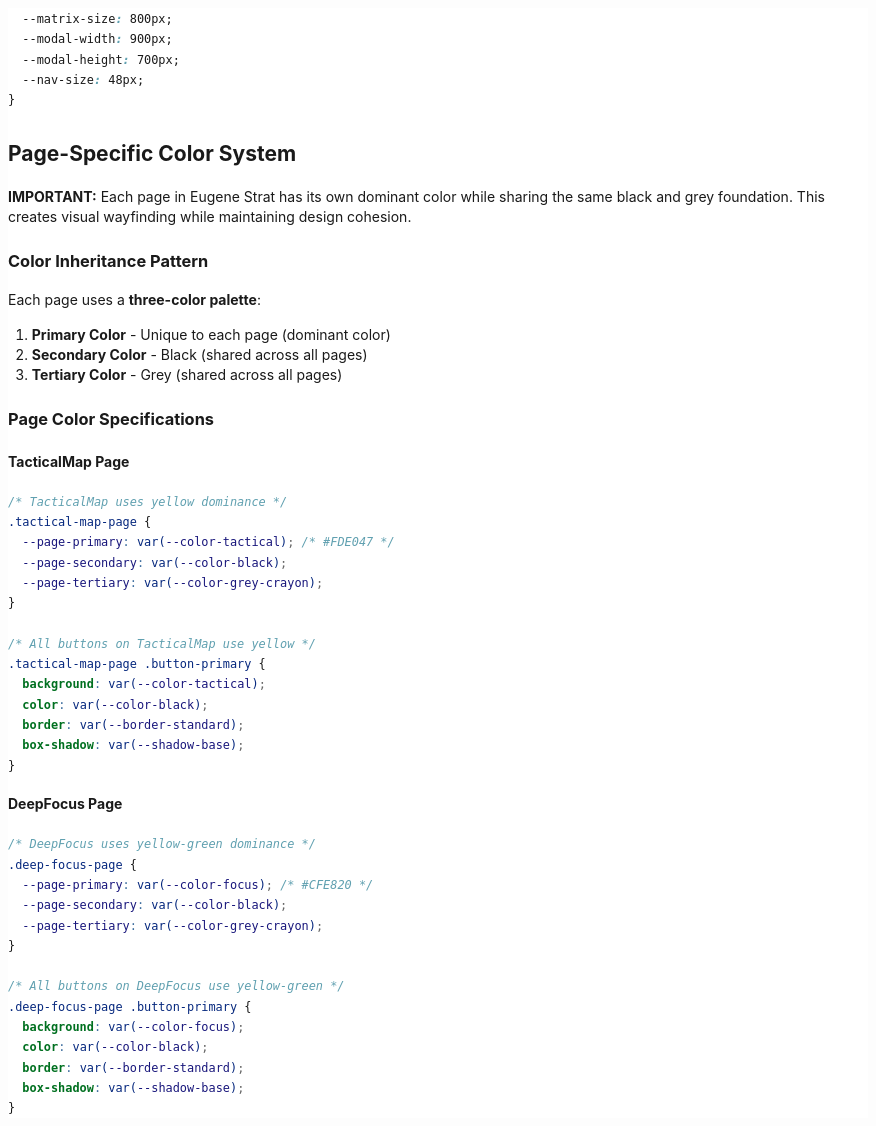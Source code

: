 ```css
  --matrix-size: 800px;
  --modal-width: 900px;
  --modal-height: 700px;
  --nav-size: 48px;
}
```

## Page-Specific Color System

**IMPORTANT:** Each page in Eugene Strat has its own dominant color while sharing the same black and grey foundation. This creates visual wayfinding while maintaining design cohesion.

### Color Inheritance Pattern

Each page uses a **three-color palette**:
1. **Primary Color** - Unique to each page (dominant color)
2. **Secondary Color** - Black (shared across all pages)
3. **Tertiary Color** - Grey (shared across all pages)

### Page Color Specifications

#### TacticalMap Page
```css
/* TacticalMap uses yellow dominance */
.tactical-map-page {
  --page-primary: var(--color-tactical); /* #FDE047 */
  --page-secondary: var(--color-black);
  --page-tertiary: var(--color-grey-crayon);
}

/* All buttons on TacticalMap use yellow */
.tactical-map-page .button-primary {
  background: var(--color-tactical);
  color: var(--color-black);
  border: var(--border-standard);
  box-shadow: var(--shadow-base);
}
```

#### DeepFocus Page
```css
/* DeepFocus uses yellow-green dominance */
.deep-focus-page {
  --page-primary: var(--color-focus); /* #CFE820 */
  --page-secondary: var(--color-black);
  --page-tertiary: var(--color-grey-crayon);
}

/* All buttons on DeepFocus use yellow-green */
.deep-focus-page .button-primary {
  background: var(--color-focus);
  color: var(--color-black);
  border: var(--border-standard);
  box-shadow: var(--shadow-base);
}
```
